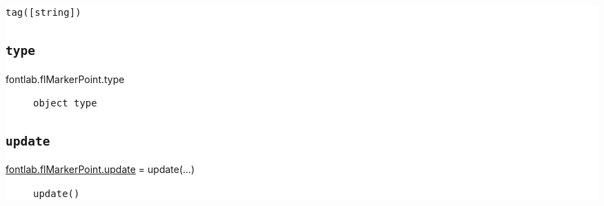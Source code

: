 <pre class="doc" markdown="0">tag([string])</pre>

</dd></dl>



<a name="fontlab.flMarkerPoint.type"></a>

## `type`


<dl class="descriptor"><dt>fontlab.flMarkerPoint.type</dt>
<dd>

<pre class="doc" markdown="0">object type</pre>

</dd>
</dl>



<a name="fontlab.flMarkerPoint.update"></a>

## `update`


<dl class="function"><dt><a name="-fontlab.flMarkerPoint.update" href="#-fontlab.flMarkerPoint.update"><span class="function-name">fontlab.flMarkerPoint.update</span></a> = update<span class="argspec">(...)</span></dt><dd>

<pre class="doc" markdown="0">update()</pre>

</dd></dl>

